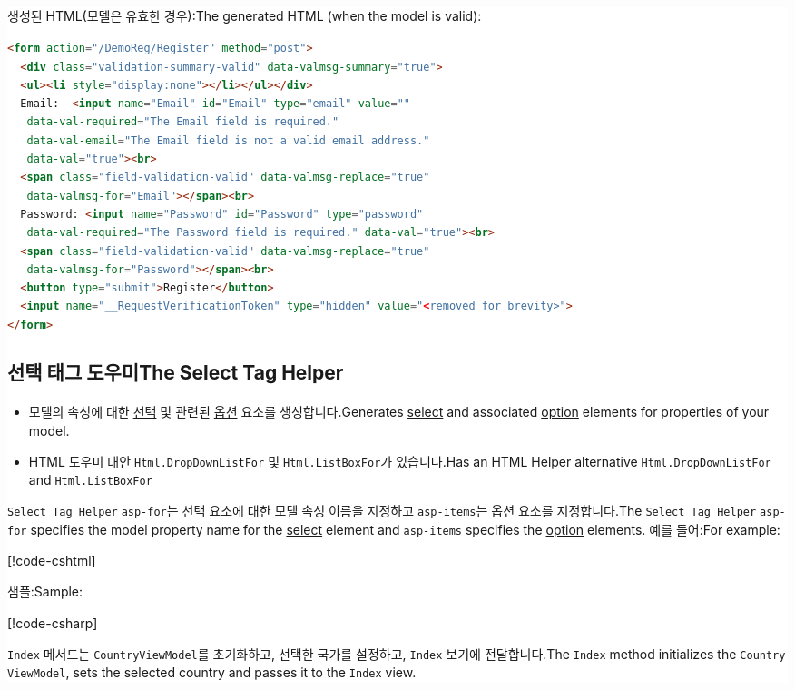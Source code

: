 <span data-ttu-id="9a7b3-315">생성된 HTML(모델은 유효한 경우):</span><span class="sxs-lookup"><span data-stu-id="9a7b3-315">The generated HTML (when the model is valid):</span></span>

```html
<form action="/DemoReg/Register" method="post">
  <div class="validation-summary-valid" data-valmsg-summary="true">
  <ul><li style="display:none"></li></ul></div>
  Email:  <input name="Email" id="Email" type="email" value=""
   data-val-required="The Email field is required."
   data-val-email="The Email field is not a valid email address."
   data-val="true"><br>
  <span class="field-validation-valid" data-valmsg-replace="true"
   data-valmsg-for="Email"></span><br>
  Password: <input name="Password" id="Password" type="password"
   data-val-required="The Password field is required." data-val="true"><br>
  <span class="field-validation-valid" data-valmsg-replace="true"
   data-valmsg-for="Password"></span><br>
  <button type="submit">Register</button>
  <input name="__RequestVerificationToken" type="hidden" value="<removed for brevity>">
</form>
```

## <a name="the-select-tag-helper"></a><span data-ttu-id="9a7b3-316">선택 태그 도우미</span><span class="sxs-lookup"><span data-stu-id="9a7b3-316">The Select Tag Helper</span></span>

* <span data-ttu-id="9a7b3-317">모델의 속성에 대한 [선택](https://www.w3.org/wiki/HTML/Elements/select) 및 관련된 [옵션](https://www.w3.org/wiki/HTML/Elements/option) 요소를 생성합니다.</span><span class="sxs-lookup"><span data-stu-id="9a7b3-317">Generates [select](https://www.w3.org/wiki/HTML/Elements/select) and associated [option](https://www.w3.org/wiki/HTML/Elements/option) elements for properties of your model.</span></span>

* <span data-ttu-id="9a7b3-318">HTML 도우미 대안 `Html.DropDownListFor` 및 `Html.ListBoxFor`가 있습니다.</span><span class="sxs-lookup"><span data-stu-id="9a7b3-318">Has an HTML Helper alternative `Html.DropDownListFor` and `Html.ListBoxFor`</span></span>

<span data-ttu-id="9a7b3-319">`Select Tag Helper` `asp-for`는 [선택](https://www.w3.org/wiki/HTML/Elements/select) 요소에 대한 모델 속성 이름을 지정하고 `asp-items`는 [옵션](https://www.w3.org/wiki/HTML/Elements/option) 요소를 지정합니다.</span><span class="sxs-lookup"><span data-stu-id="9a7b3-319">The `Select Tag Helper` `asp-for` specifies the model property  name for the [select](https://www.w3.org/wiki/HTML/Elements/select) element  and `asp-items` specifies the [option](https://www.w3.org/wiki/HTML/Elements/option) elements.</span></span>  <span data-ttu-id="9a7b3-320">예를 들어:</span><span class="sxs-lookup"><span data-stu-id="9a7b3-320">For example:</span></span>

[!code-cshtml[](working-with-forms/sample/final/Views/Home/Index.cshtml?range=4)]

<span data-ttu-id="9a7b3-321">샘플:</span><span class="sxs-lookup"><span data-stu-id="9a7b3-321">Sample:</span></span>

[!code-csharp[](working-with-forms/sample/final/ViewModels/CountryViewModel.cs)]

<span data-ttu-id="9a7b3-322">`Index` 메서드는 `CountryViewModel`를 초기화하고, 선택한 국가를 설정하고, `Index` 보기에 전달합니다.</span><span class="sxs-lookup"><span data-stu-id="9a7b3-322">The `Index` method initializes the `CountryViewModel`, sets the selected country and passes it to the `Index` view.</span></span>
